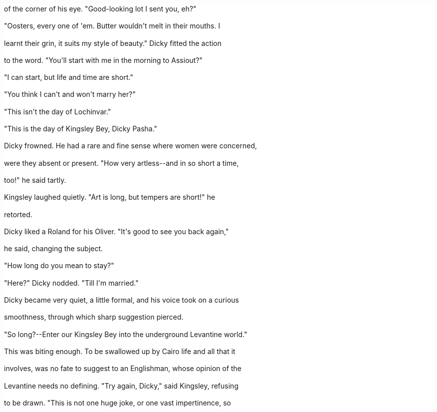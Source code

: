of the corner of his eye.  "Good-looking lot I sent you, eh?"



"Oosters, every one of 'em.  Butter wouldn't melt in their mouths.  I

learnt their grin, it suits my style of beauty."  Dicky fitted the action

to the word.  "You'll start with me in the morning to Assiout?"



"I can start, but life and time are short."



"You think I can't and won't marry her?"



"This isn't the day of Lochinvar."



"This is the day of Kingsley Bey, Dicky Pasha."



Dicky frowned.  He had a rare and fine sense where women were concerned,

were they absent or present.  "How very artless--and in so short a time,

too!" he said tartly.



Kingsley laughed quietly.  "Art is long, but tempers are short!" he

retorted.



Dicky liked a Roland for his Oliver.  "It's good to see you back again,"

he said, changing the subject.



"How long do you mean to stay?"



"Here?" Dicky nodded.  "Till I'm married."



Dicky became very quiet, a little formal, and his voice took on a curious

smoothness, through which sharp suggestion pierced.



"So long?--Enter our Kingsley Bey into the underground Levantine world."



This was biting enough.  To be swallowed up by Cairo life and all that it

involves, was no fate to suggest to an Englishman, whose opinion of the

Levantine needs no defining.  "Try again, Dicky," said Kingsley, refusing

to be drawn.  "This is not one huge joke, or one vast impertinence, so
